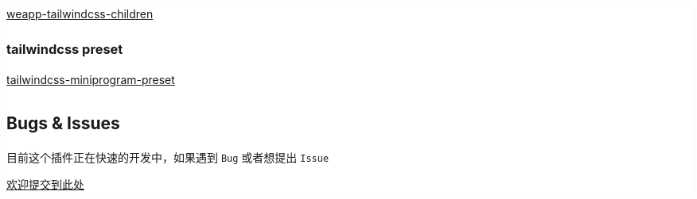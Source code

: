 [weapp-tailwindcss-children](https://github.com/sonofmagic/weapp-tailwindcss-children)

### tailwindcss preset

[tailwindcss-miniprogram-preset](https://github.com/sonofmagic/tailwindcss-miniprogram-preset)

## Bugs & Issues

目前这个插件正在快速的开发中，如果遇到 `Bug` 或者想提出 `Issue`

[欢迎提交到此处](https://github.com/sonofmagic/weapp-tailwindcss-webpack-plugin/issues)
